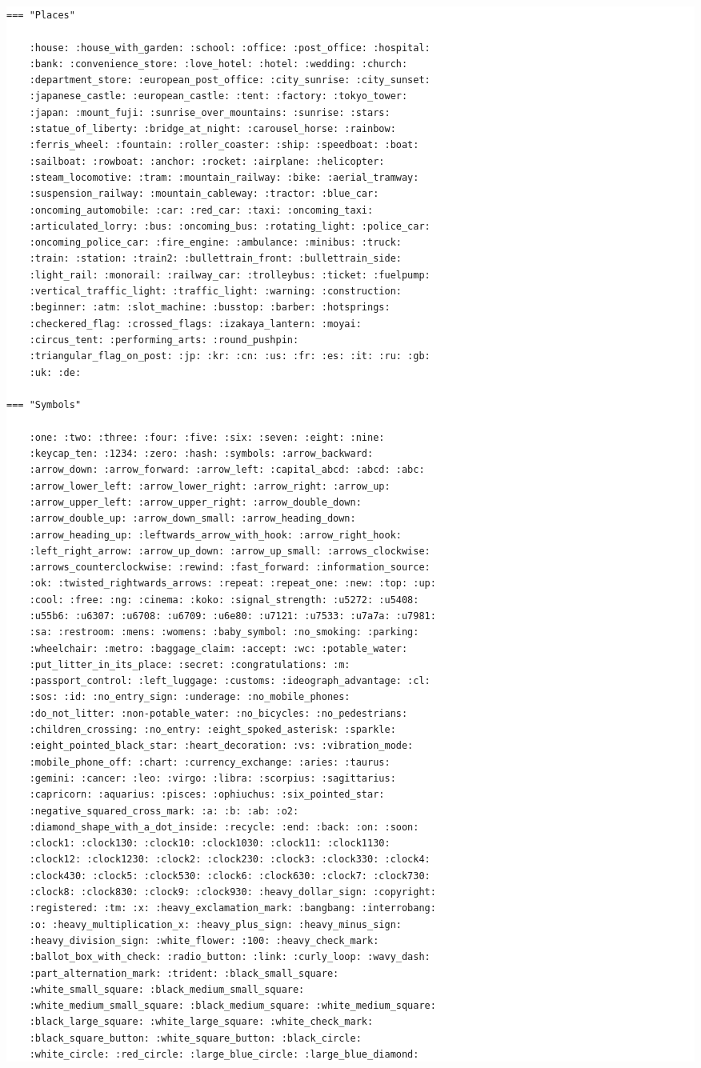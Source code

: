     === "Places"

        :house: :house_with_garden: :school: :office: :post_office: :hospital:
        :bank: :convenience_store: :love_hotel: :hotel: :wedding: :church:
        :department_store: :european_post_office: :city_sunrise: :city_sunset:
        :japanese_castle: :european_castle: :tent: :factory: :tokyo_tower:
        :japan: :mount_fuji: :sunrise_over_mountains: :sunrise: :stars:
        :statue_of_liberty: :bridge_at_night: :carousel_horse: :rainbow:
        :ferris_wheel: :fountain: :roller_coaster: :ship: :speedboat: :boat:
        :sailboat: :rowboat: :anchor: :rocket: :airplane: :helicopter:
        :steam_locomotive: :tram: :mountain_railway: :bike: :aerial_tramway:
        :suspension_railway: :mountain_cableway: :tractor: :blue_car:
        :oncoming_automobile: :car: :red_car: :taxi: :oncoming_taxi:
        :articulated_lorry: :bus: :oncoming_bus: :rotating_light: :police_car:
        :oncoming_police_car: :fire_engine: :ambulance: :minibus: :truck:
        :train: :station: :train2: :bullettrain_front: :bullettrain_side:
        :light_rail: :monorail: :railway_car: :trolleybus: :ticket: :fuelpump:
        :vertical_traffic_light: :traffic_light: :warning: :construction:
        :beginner: :atm: :slot_machine: :busstop: :barber: :hotsprings:
        :checkered_flag: :crossed_flags: :izakaya_lantern: :moyai:
        :circus_tent: :performing_arts: :round_pushpin:
        :triangular_flag_on_post: :jp: :kr: :cn: :us: :fr: :es: :it: :ru: :gb:
        :uk: :de:

    === "Symbols"

        :one: :two: :three: :four: :five: :six: :seven: :eight: :nine:
        :keycap_ten: :1234: :zero: :hash: :symbols: :arrow_backward:
        :arrow_down: :arrow_forward: :arrow_left: :capital_abcd: :abcd: :abc:
        :arrow_lower_left: :arrow_lower_right: :arrow_right: :arrow_up:
        :arrow_upper_left: :arrow_upper_right: :arrow_double_down:
        :arrow_double_up: :arrow_down_small: :arrow_heading_down:
        :arrow_heading_up: :leftwards_arrow_with_hook: :arrow_right_hook:
        :left_right_arrow: :arrow_up_down: :arrow_up_small: :arrows_clockwise:
        :arrows_counterclockwise: :rewind: :fast_forward: :information_source:
        :ok: :twisted_rightwards_arrows: :repeat: :repeat_one: :new: :top: :up:
        :cool: :free: :ng: :cinema: :koko: :signal_strength: :u5272: :u5408:
        :u55b6: :u6307: :u6708: :u6709: :u6e80: :u7121: :u7533: :u7a7a: :u7981:
        :sa: :restroom: :mens: :womens: :baby_symbol: :no_smoking: :parking:
        :wheelchair: :metro: :baggage_claim: :accept: :wc: :potable_water:
        :put_litter_in_its_place: :secret: :congratulations: :m:
        :passport_control: :left_luggage: :customs: :ideograph_advantage: :cl:
        :sos: :id: :no_entry_sign: :underage: :no_mobile_phones:
        :do_not_litter: :non-potable_water: :no_bicycles: :no_pedestrians:
        :children_crossing: :no_entry: :eight_spoked_asterisk: :sparkle:
        :eight_pointed_black_star: :heart_decoration: :vs: :vibration_mode:
        :mobile_phone_off: :chart: :currency_exchange: :aries: :taurus:
        :gemini: :cancer: :leo: :virgo: :libra: :scorpius: :sagittarius:
        :capricorn: :aquarius: :pisces: :ophiuchus: :six_pointed_star:
        :negative_squared_cross_mark: :a: :b: :ab: :o2:
        :diamond_shape_with_a_dot_inside: :recycle: :end: :back: :on: :soon:
        :clock1: :clock130: :clock10: :clock1030: :clock11: :clock1130:
        :clock12: :clock1230: :clock2: :clock230: :clock3: :clock330: :clock4:
        :clock430: :clock5: :clock530: :clock6: :clock630: :clock7: :clock730:
        :clock8: :clock830: :clock9: :clock930: :heavy_dollar_sign: :copyright:
        :registered: :tm: :x: :heavy_exclamation_mark: :bangbang: :interrobang:
        :o: :heavy_multiplication_x: :heavy_plus_sign: :heavy_minus_sign:
        :heavy_division_sign: :white_flower: :100: :heavy_check_mark:
        :ballot_box_with_check: :radio_button: :link: :curly_loop: :wavy_dash:
        :part_alternation_mark: :trident: :black_small_square:
        :white_small_square: :black_medium_small_square:
        :white_medium_small_square: :black_medium_square: :white_medium_square:
        :black_large_square: :white_large_square: :white_check_mark:
        :black_square_button: :white_square_button: :black_circle:
        :white_circle: :red_circle: :large_blue_circle: :large_blue_diamond:
